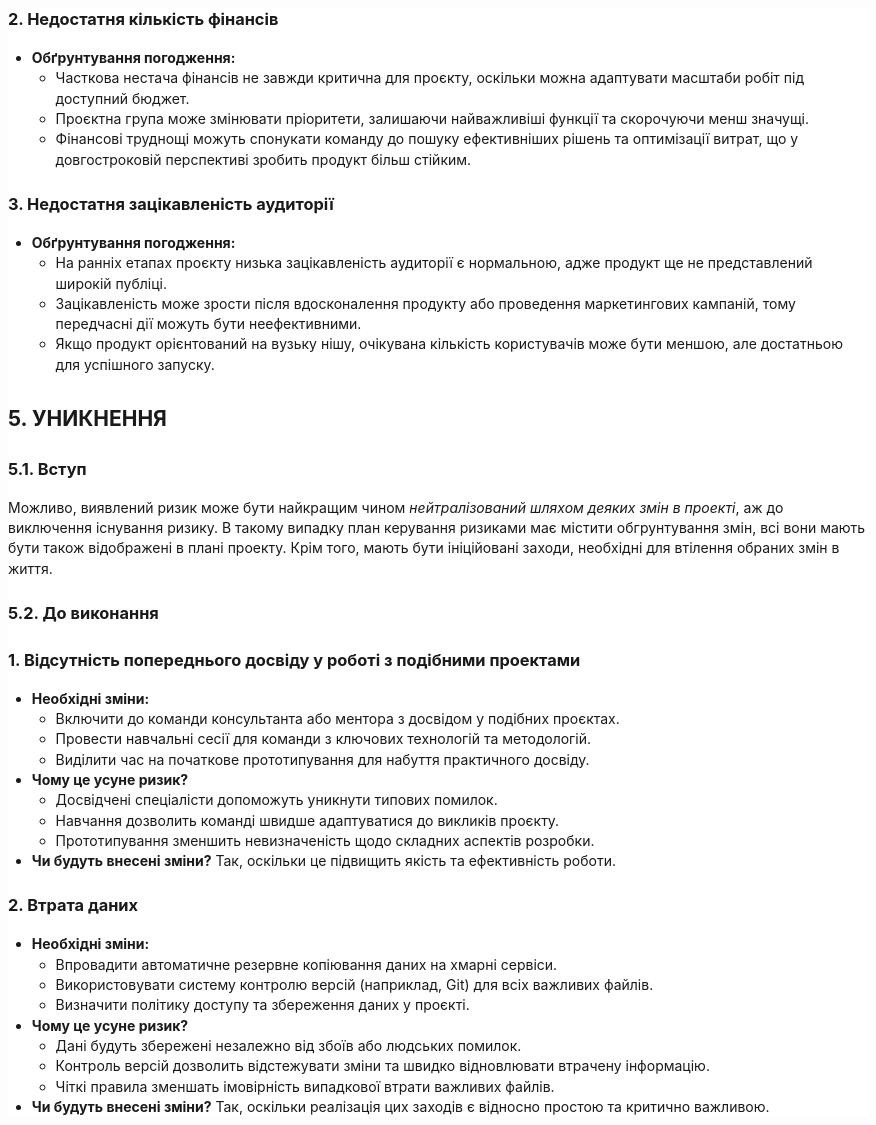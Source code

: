 ### **2. Недостатня кількість фінансів**  
- **Обґрунтування погодження:**  
  - Часткова нестача фінансів не завжди критична для проєкту, оскільки можна адаптувати масштаби робіт під доступний бюджет.  
  - Проєктна група може змінювати пріоритети, залишаючи найважливіші функції та скорочуючи менш значущі.  
  - Фінансові труднощі можуть спонукати команду до пошуку ефективніших рішень та оптимізації витрат, що у довгостроковій перспективі зробить продукт більш стійким.  

### **3. Недостатня зацікавленість аудиторії**  
- **Обґрунтування погодження:**  
  - На ранніх етапах проєкту низька зацікавленість аудиторії є нормальною, адже продукт ще не представлений широкій публіці.  
  - Зацікавленість може зрости після вдосконалення продукту або проведення маркетингових кампаній, тому передчасні дії можуть бути неефективними.  
  - Якщо продукт орієнтований на вузьку нішу, очікувана кількість користувачів може бути меншою, але достатньою для успішного запуску.  

## **5. УНИКНЕННЯ**

### **5.1. Вступ**

Можливо, виявлений ризик може бути найкращим чином *нейтралізований шляхом деяких змін в проекті*, аж до виключення існування ризику. В такому випадку план керування ризиками має містити обгрунтування змін, всі вони мають бути також відображені в плані проекту. Крім того, мають бути ініційовані заходи, необхідні для втілення обраних змін в життя.

### **5.2. До виконання** 

### **1. Відсутність попереднього досвіду у роботі з подібними проектами**  
- **Необхідні зміни:**  
  - Включити до команди консультанта або ментора з досвідом у подібних проєктах.  
  - Провести навчальні сесії для команди з ключових технологій та методологій.  
  - Виділити час на початкове прототипування для набуття практичного досвіду.  
- **Чому це усуне ризик?**  
  - Досвідчені спеціалісти допоможуть уникнути типових помилок.  
  - Навчання дозволить команді швидше адаптуватися до викликів проєкту.  
  - Прототипування зменшить невизначеність щодо складних аспектів розробки.  
- **Чи будуть внесені зміни?** Так, оскільки це підвищить якість та ефективність роботи.  

### **2. Втрата даних**  
- **Необхідні зміни:**  
  - Впровадити автоматичне резервне копіювання даних на хмарні сервіси.  
  - Використовувати систему контролю версій (наприклад, Git) для всіх важливих файлів.  
  - Визначити політику доступу та збереження даних у проєкті.  
- **Чому це усуне ризик?**  
  - Дані будуть збережені незалежно від збоїв або людських помилок.  
  - Контроль версій дозволить відстежувати зміни та швидко відновлювати втрачену інформацію.  
  - Чіткі правила зменшать імовірність випадкової втрати важливих файлів.  
- **Чи будуть внесені зміни?** Так, оскільки реалізація цих заходів є відносно простою та критично важливою.  
